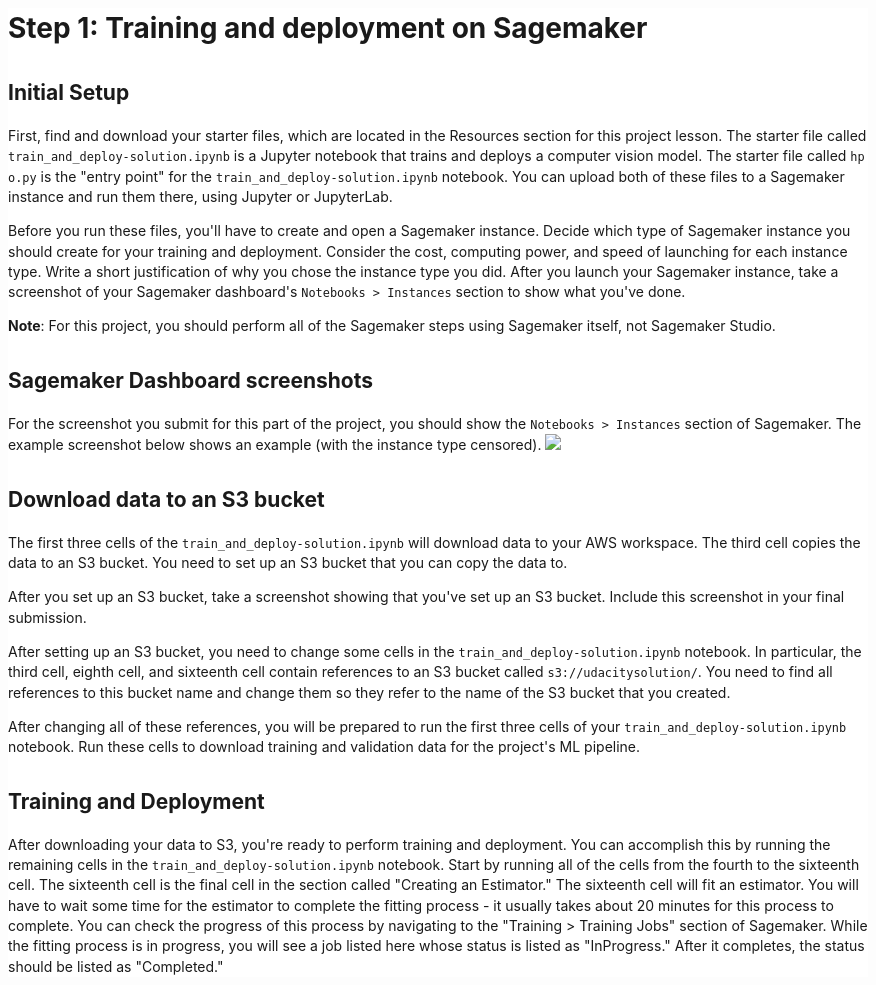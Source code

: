 
# Step 1: Training and deployment on Sagemaker
## Initial Setup
First, find and download your starter files, which are located in the Resources section for this project lesson. The starter file called `train_and_deploy-solution.ipynb` is a Jupyter notebook that trains and deploys a computer vision model. The starter file called `hpo.py` is the "entry point" for the `train_and_deploy-solution.ipynb` notebook. You can upload both of these files to a Sagemaker instance and run them there, using Jupyter or JupyterLab.

Before you run these files, you'll have to create and open a Sagemaker instance. Decide which type of Sagemaker instance you should create for your training and deployment. Consider the cost, computing power, and speed of launching for each instance type. Write a short justification of why you chose the instance type you did. After you launch your Sagemaker instance, take a screenshot of your Sagemaker dashboard's `Notebooks > Instances` section to show what you've done.

__Note__: For this project, you should perform all of the Sagemaker steps using Sagemaker itself, not Sagemaker Studio.

## Sagemaker Dashboard screenshots
For the screenshot you submit for this part of the project, you should show the `Notebooks > Instances` section of Sagemaker. The example screenshot below shows an example (with the instance type censored).
![](https://video.udacity-data.com/topher/2021/July/60e74b47_udacityshot1/udacityshot1.png)

## Download data to an S3 bucket
The first three cells of the `train_and_deploy-solution.ipynb` will download data to your AWS workspace. The third cell copies the data to an S3 bucket. You need to set up an S3 bucket that you can copy the data to.

After you set up an S3 bucket, take a screenshot showing that you've set up an S3 bucket. Include this screenshot in your final submission.

After setting up an S3 bucket, you need to change some cells in the `train_and_deploy-solution.ipynb` notebook. In particular, the third cell, eighth cell, and sixteenth cell contain references to an S3 bucket called `s3://udacitysolution/`. You need to find all references to this bucket name and change them so they refer to the name of the S3 bucket that you created.

After changing all of these references, you will be prepared to run the first three cells of your `train_and_deploy-solution.ipynb` notebook. Run these cells to download training and validation data for the project's ML pipeline.

## Training and Deployment
After downloading your data to S3, you're ready to perform training and deployment. You can accomplish this by running the remaining cells in the `train_and_deploy-solution.ipynb` notebook. Start by running all of the cells from the fourth to the sixteenth cell. The sixteenth cell is the final cell in the section called "Creating an Estimator." The sixteenth cell will fit an estimator. You will have to wait some time for the estimator to complete the fitting process - it usually takes about 20 minutes for this process to complete. You can check the progress of this process by navigating to the "Training > Training Jobs" section of Sagemaker. While the fitting process is in progress, you will see a job listed here whose status is listed as "InProgress." After it completes, the status should be listed as "Completed."

